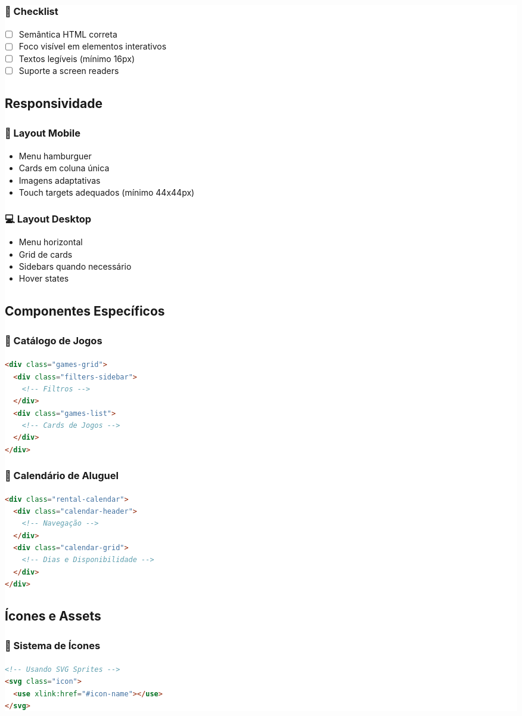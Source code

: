 ### 🎯 Checklist
- [ ] Semântica HTML correta
- [ ] Foco visível em elementos interativos
- [ ] Textos legíveis (mínimo 16px)
- [ ] Suporte a screen readers

## Responsividade

### 📱 Layout Mobile
- Menu hamburguer
- Cards em coluna única
- Imagens adaptativas
- Touch targets adequados (mínimo 44x44px)

### 💻 Layout Desktop
- Menu horizontal
- Grid de cards
- Sidebars quando necessário
- Hover states

## Componentes Específicos

### 🎲 Catálogo de Jogos
```html
<div class="games-grid">
  <div class="filters-sidebar">
    <!-- Filtros -->
  </div>
  <div class="games-list">
    <!-- Cards de Jogos -->
  </div>
</div>
```

### 📅 Calendário de Aluguel
```html
<div class="rental-calendar">
  <div class="calendar-header">
    <!-- Navegação -->
  </div>
  <div class="calendar-grid">
    <!-- Dias e Disponibilidade -->
  </div>
</div>
```

## Ícones e Assets

### 🎨 Sistema de Ícones
```html
<!-- Usando SVG Sprites -->
<svg class="icon">
  <use xlink:href="#icon-name"></use>
</svg>
```
